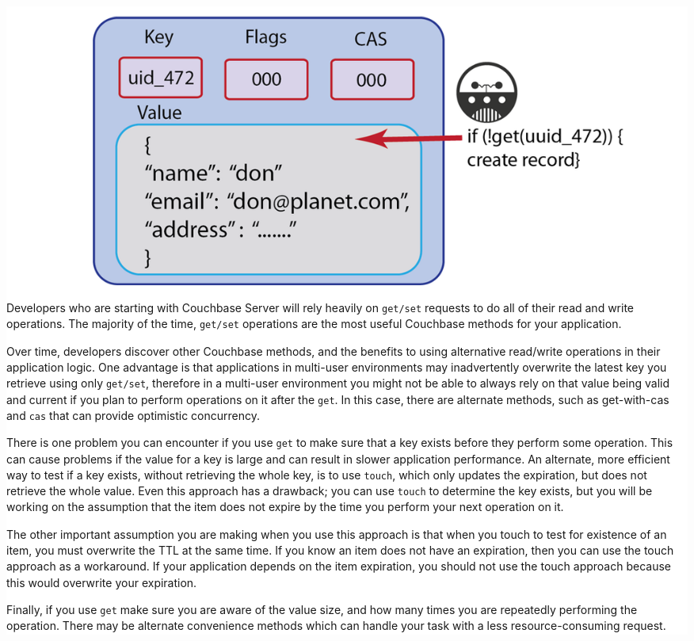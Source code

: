 ![](images/get_alt.png)

Developers who are starting with Couchbase Server will rely heavily on `get/set`
requests to do all of their read and write operations. The majority of the time,
`get/set` operations are the most useful Couchbase methods for your application.

Over time, developers discover other Couchbase methods, and the benefits to
using alternative read/write operations in their application logic. One
advantage is that applications in multi-user environments may inadvertently
overwrite the latest key you retrieve using only `get/set`, therefore in a
multi-user environment you might not be able to always rely on that value being
valid and current if you plan to perform operations on it after the `get`. In
this case, there are alternate methods, such as get-with-cas and `cas` that can
provide optimistic concurrency.

There is one problem you can encounter if you use `get` to make sure that a key
exists before they perform some operation. This can cause problems if the value
for a key is large and can result in slower application performance. An
alternate, more efficient way to test if a key exists, without retrieving the
whole key, is to use `touch`, which only updates the expiration, but does not
retrieve the whole value. Even this approach has a drawback; you can use `touch`
to determine the key exists, but you will be working on the assumption that the
item does not expire by the time you perform your next operation on it.

The other important assumption you are making when you use this approach is that
when you touch to test for existence of an item, you must overwrite the TTL at
the same time. If you know an item does not have an expiration, then you can use
the touch approach as a workaround. If your application depends on the item
expiration, you should not use the touch approach because this would overwrite
your expiration.

Finally, if you use `get` make sure you are aware of the value size, and how
many times you are repeatedly performing the operation. There may be alternate
convenience methods which can handle your task with a less resource-consuming
request.

